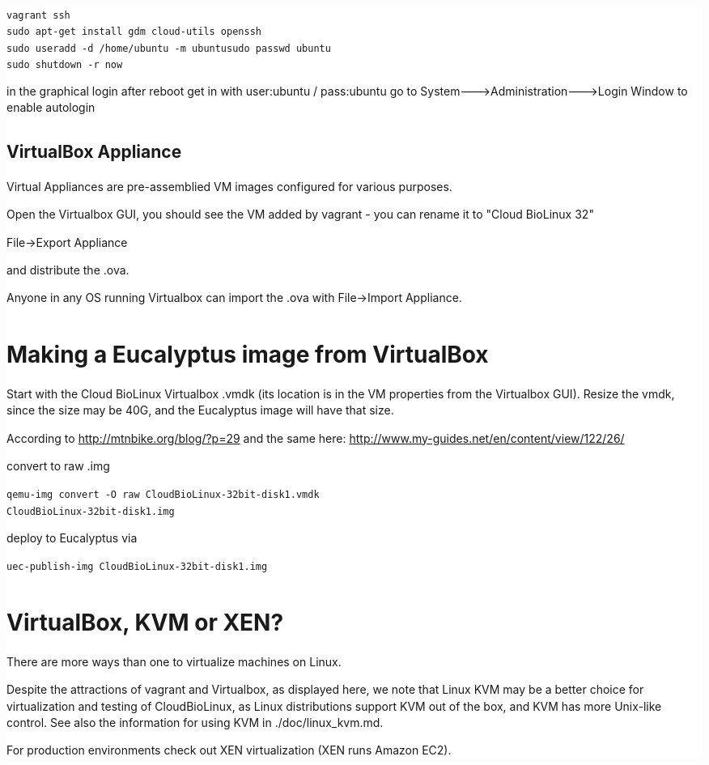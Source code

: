     vagrant ssh
    sudo apt-get install gdm cloud-utils openssh
    sudo useradd -d /home/ubuntu -m ubuntusudo passwd ubuntu
    sudo shutdown -r now

in the graphical login after reboot get in with user:ubuntu / pass:ubuntu
go to System--->Administration--->Login Window to enable autologin

## VirtualBox Appliance

Virtual Appliances are pre-assemblied VM images configured for various purposes.

Open the Virtualbox GUI, you should see the VM added by vagrant - you can 
rename it to "Cloud BioLinux 32"

  File->Export Appliance

and distribute the .ova.

Anyone in any OS running Virtualbox can import the .ova with File->Import
Appliance.

# Making a Eucalyptus image from VirtualBox

Start with the Cloud BioLinux Virtualbox .vmdk (its location is in the VM
properties from the Virtualbox GUI). Resize the vmdk, since the size may be
40G, and the Eucalyptus image will have that size. 

According to http://mtnbike.org/blog/?p=29 and the same here:
http://www.my-guides.net/en/content/view/122/26/

convert to raw .img 

    qemu-img convert -O raw CloudBioLinux-32bit-disk1.vmdk 
    CloudBioLinux-32bit-disk1.img

deploy to Eucalyptus via

    uec-publish-img CloudBioLinux-32bit-disk1.img

# VirtualBox, KVM or XEN?

There are more ways than one to virtualize machines on Linux.

Despite the attractions of vagrant and Virtualbox, as displayed here, we note
that Linux KVM may be a better choice for virtualization and testing of
CloudBioLinux, as Linux distributions support KVM out of the box, and KVM has
more Unix-like control.  See also the information for using KVM in
./doc/linux_kvm.md. 

For production environments check out XEN virtualization (XEN runs Amazon EC2).


